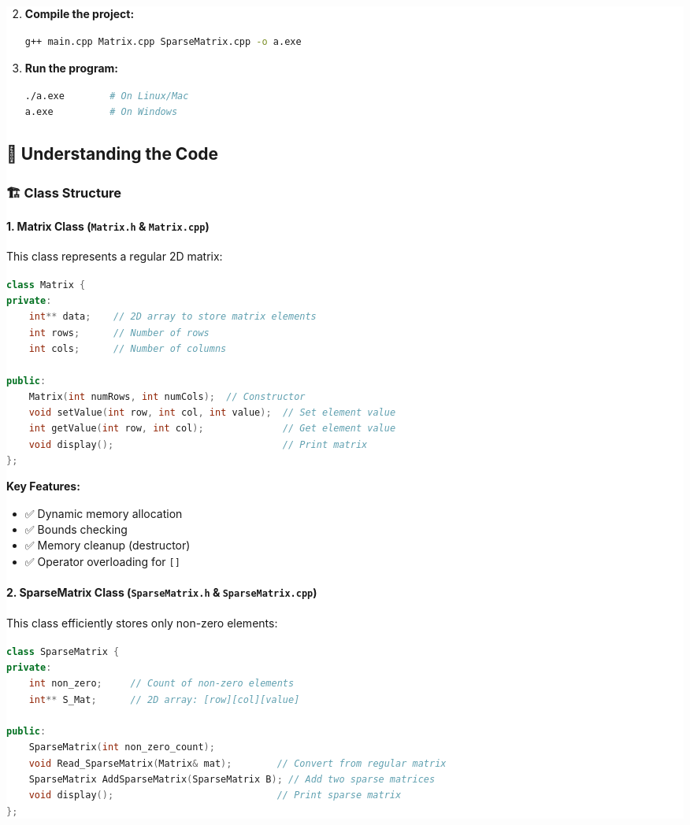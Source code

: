 2. **Compile the project:**
   ```bash
   g++ main.cpp Matrix.cpp SparseMatrix.cpp -o a.exe
   ```

3. **Run the program:**
   ```bash
   ./a.exe        # On Linux/Mac
   a.exe          # On Windows
   ```

## 📖 Understanding the Code

### 🏗️ Class Structure

#### 1. Matrix Class (`Matrix.h` & `Matrix.cpp`)
This class represents a regular 2D matrix:

```cpp
class Matrix {
private:
    int** data;    // 2D array to store matrix elements
    int rows;      // Number of rows
    int cols;      // Number of columns
    
public:
    Matrix(int numRows, int numCols);  // Constructor
    void setValue(int row, int col, int value);  // Set element value
    int getValue(int row, int col);              // Get element value
    void display();                              // Print matrix
};
```

**Key Features:**
- ✅ Dynamic memory allocation
- ✅ Bounds checking
- ✅ Memory cleanup (destructor)
- ✅ Operator overloading for `[]`

#### 2. SparseMatrix Class (`SparseMatrix.h` & `SparseMatrix.cpp`)
This class efficiently stores only non-zero elements:

```cpp
class SparseMatrix {
private:
    int non_zero;     // Count of non-zero elements
    int** S_Mat;      // 2D array: [row][col][value]
    
public:
    SparseMatrix(int non_zero_count);
    void Read_SparseMatrix(Matrix& mat);        // Convert from regular matrix
    SparseMatrix AddSparseMatrix(SparseMatrix B); // Add two sparse matrices
    void display();                             // Print sparse matrix
};
```
